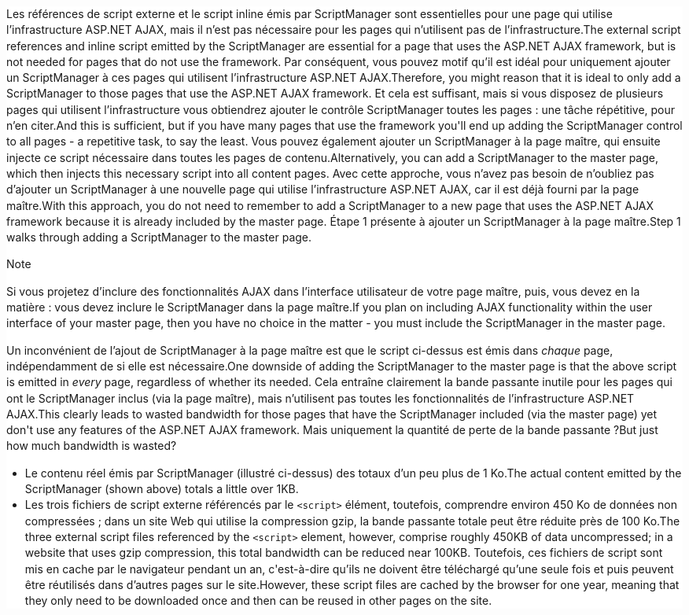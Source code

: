 <span data-ttu-id="bcbef-133">Les références de script externe et le script inline émis par ScriptManager sont essentielles pour une page qui utilise l’infrastructure ASP.NET AJAX, mais il n’est pas nécessaire pour les pages qui n’utilisent pas de l’infrastructure.</span><span class="sxs-lookup"><span data-stu-id="bcbef-133">The external script references and inline script emitted by the ScriptManager are essential for a page that uses the ASP.NET AJAX framework, but is not needed for pages that do not use the framework.</span></span> <span data-ttu-id="bcbef-134">Par conséquent, vous pouvez motif qu’il est idéal pour uniquement ajouter un ScriptManager à ces pages qui utilisent l’infrastructure ASP.NET AJAX.</span><span class="sxs-lookup"><span data-stu-id="bcbef-134">Therefore, you might reason that it is ideal to only add a ScriptManager to those pages that use the ASP.NET AJAX framework.</span></span> <span data-ttu-id="bcbef-135">Et cela est suffisant, mais si vous disposez de plusieurs pages qui utilisent l’infrastructure vous obtiendrez ajouter le contrôle ScriptManager toutes les pages : une tâche répétitive, pour n’en citer.</span><span class="sxs-lookup"><span data-stu-id="bcbef-135">And this is sufficient, but if you have many pages that use the framework you'll end up adding the ScriptManager control to all pages - a repetitive task, to say the least.</span></span> <span data-ttu-id="bcbef-136">Vous pouvez également ajouter un ScriptManager à la page maître, qui ensuite injecte ce script nécessaire dans toutes les pages de contenu.</span><span class="sxs-lookup"><span data-stu-id="bcbef-136">Alternatively, you can add a ScriptManager to the master page, which then injects this necessary script into all content pages.</span></span> <span data-ttu-id="bcbef-137">Avec cette approche, vous n’avez pas besoin de n’oubliez pas d’ajouter un ScriptManager à une nouvelle page qui utilise l’infrastructure ASP.NET AJAX, car il est déjà fourni par la page maître.</span><span class="sxs-lookup"><span data-stu-id="bcbef-137">With this approach, you do not need to remember to add a ScriptManager to a new page that uses the ASP.NET AJAX framework because it is already included by the master page.</span></span> <span data-ttu-id="bcbef-138">Étape 1 présente à ajouter un ScriptManager à la page maître.</span><span class="sxs-lookup"><span data-stu-id="bcbef-138">Step 1 walks through adding a ScriptManager to the master page.</span></span>

> [!NOTE]
> <span data-ttu-id="bcbef-139">Si vous projetez d’inclure des fonctionnalités AJAX dans l’interface utilisateur de votre page maître, puis, vous devez en la matière : vous devez inclure le ScriptManager dans la page maître.</span><span class="sxs-lookup"><span data-stu-id="bcbef-139">If you plan on including AJAX functionality within the user interface of your master page, then you have no choice in the matter - you must include the ScriptManager in the master page.</span></span>


<span data-ttu-id="bcbef-140">Un inconvénient de l’ajout de ScriptManager à la page maître est que le script ci-dessus est émis dans *chaque* page, indépendamment de si elle est nécessaire.</span><span class="sxs-lookup"><span data-stu-id="bcbef-140">One downside of adding the ScriptManager to the master page is that the above script is emitted in *every* page, regardless of whether its needed.</span></span> <span data-ttu-id="bcbef-141">Cela entraîne clairement la bande passante inutile pour les pages qui ont le ScriptManager inclus (via la page maître), mais n’utilisent pas toutes les fonctionnalités de l’infrastructure ASP.NET AJAX.</span><span class="sxs-lookup"><span data-stu-id="bcbef-141">This clearly leads to wasted bandwidth for those pages that have the ScriptManager included (via the master page) yet don't use any features of the ASP.NET AJAX framework.</span></span> <span data-ttu-id="bcbef-142">Mais uniquement la quantité de perte de la bande passante ?</span><span class="sxs-lookup"><span data-stu-id="bcbef-142">But just how much bandwidth is wasted?</span></span>

- <span data-ttu-id="bcbef-143">Le contenu réel émis par ScriptManager (illustré ci-dessus) des totaux d’un peu plus de 1 Ko.</span><span class="sxs-lookup"><span data-stu-id="bcbef-143">The actual content emitted by the ScriptManager (shown above) totals a little over 1KB.</span></span>
- <span data-ttu-id="bcbef-144">Les trois fichiers de script externe référencés par le `<script>` élément, toutefois, comprendre environ 450 Ko de données non compressées ; dans un site Web qui utilise la compression gzip, la bande passante totale peut être réduite près de 100 Ko.</span><span class="sxs-lookup"><span data-stu-id="bcbef-144">The three external script files referenced by the `<script>` element, however, comprise roughly 450KB of data uncompressed; in a website that uses gzip compression, this total bandwidth can be reduced near 100KB.</span></span> <span data-ttu-id="bcbef-145">Toutefois, ces fichiers de script sont mis en cache par le navigateur pendant un an, c'est-à-dire qu’ils ne doivent être téléchargé qu’une seule fois et puis peuvent être réutilisés dans d’autres pages sur le site.</span><span class="sxs-lookup"><span data-stu-id="bcbef-145">However, these script files are cached by the browser for one year, meaning that they only need to be downloaded once and then can be reused in other pages on the site.</span></span>
